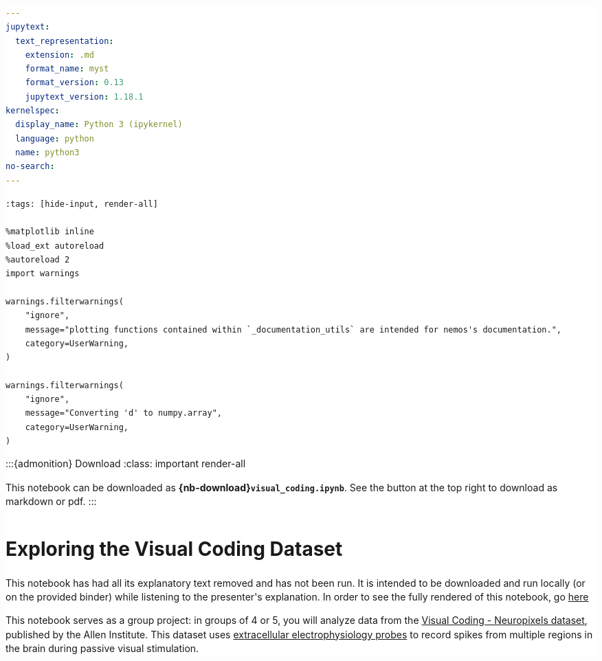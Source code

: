```yaml
---
jupytext:
  text_representation:
    extension: .md
    format_name: myst
    format_version: 0.13
    jupytext_version: 1.18.1
kernelspec:
  display_name: Python 3 (ipykernel)
  language: python
  name: python3
no-search:
---
```

```{code-cell} ipython3
:tags: [hide-input, render-all]

%matplotlib inline
%load_ext autoreload
%autoreload 2
import warnings

warnings.filterwarnings(
    "ignore",
    message="plotting functions contained within `_documentation_utils` are intended for nemos's documentation.",
    category=UserWarning,
)

warnings.filterwarnings(
    "ignore",
    message="Converting 'd' to numpy.array",
    category=UserWarning,
)
```
:::{admonition} Download
:class: important render-all

This notebook can be downloaded as **{nb-download}`visual_coding.ipynb`**. See the button at the top right to download as markdown or pdf.
:::
# Exploring the Visual Coding Dataset
This notebook has had all its explanatory text removed and has not been run.
 It is intended to be downloaded and run locally (or on the provided binder)
 while listening to the presenter's explanation. In order to see the fully
 rendered of this notebook, go [here](../../full/group_projects/03_visual_coding.md)


This notebook serves as a group project: in groups of 4 or 5, you will analyze data from the [Visual Coding - Neuropixels dataset](https://portal.brain-map.org/circuits-behavior/visual-coding-neuropixels), published by the Allen Institute. This dataset uses [extracellular electrophysiology probes](https://www.nature.com/articles/nature24636) to record spikes from multiple regions in the brain during passive visual stimulation.
